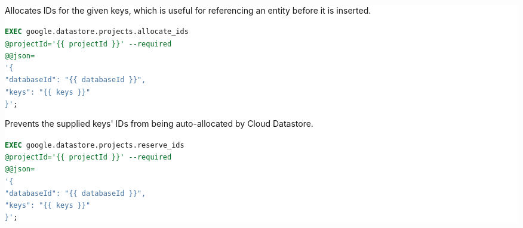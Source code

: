 Allocates IDs for the given keys, which is useful for referencing an entity before it is inserted.

```sql
EXEC google.datastore.projects.allocate_ids 
@projectId='{{ projectId }}' --required 
@@json=
'{
"databaseId": "{{ databaseId }}", 
"keys": "{{ keys }}"
}';
```
</TabItem>
<TabItem value="reserve_ids">

Prevents the supplied keys' IDs from being auto-allocated by Cloud Datastore.

```sql
EXEC google.datastore.projects.reserve_ids 
@projectId='{{ projectId }}' --required 
@@json=
'{
"databaseId": "{{ databaseId }}", 
"keys": "{{ keys }}"
}';
```
</TabItem>
</Tabs>
